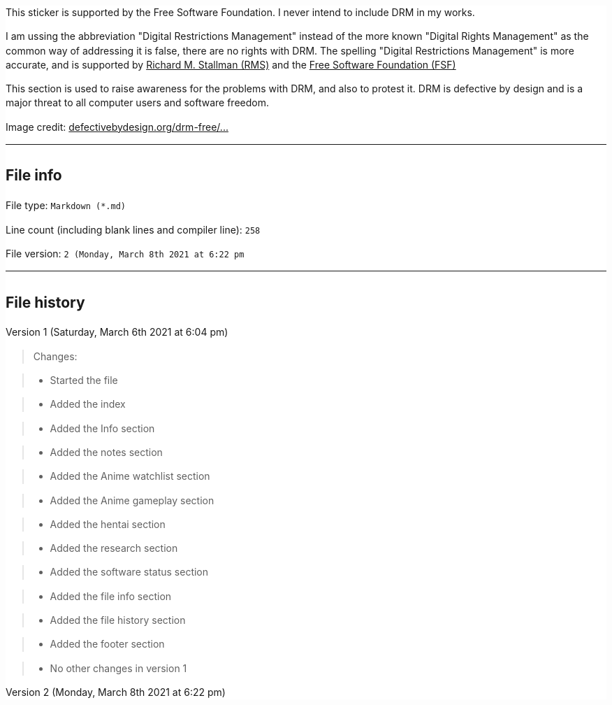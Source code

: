 This sticker is supported by the Free Software Foundation. I never intend to include DRM in my works.

I am ussing the abbreviation "Digital Restrictions Management" instead of the more known "Digital Rights Management" as the common way of addressing it is false, there are no rights with DRM. The spelling "Digital Restrictions Management" is more accurate, and is supported by [Richard M. Stallman (RMS)](https://en.wikipedia.org/wiki/Richard_Stallman) and the [Free Software Foundation (FSF)](https://en.wikipedia.org/wiki/Free_Software_Foundation)

This section is used to raise awareness for the problems with DRM, and also to protest it. DRM is defective by design and is a major threat to all computer users and software freedom.

Image credit: [defectivebydesign.org/drm-free/...](https://www.defectivebydesign.org/drm-free/how-to-use-label)

***

## File info

File type: `Markdown (*.md)`

Line count (including blank lines and compiler line): `258`

File version: `2 (Monday, March 8th 2021 at 6:22 pm`

***

## File history

Version 1 (Saturday, March 6th 2021 at 6:04 pm)

> Changes:

> * Started the file

> * Added the index

> * Added the Info section

> * Added the notes section

> * Added the Anime watchlist section

> * Added the Anime gameplay section

> * Added the hentai section

> * Added the research section

> * Added the software status section

> * Added the file info section

> * Added the file history section

> * Added the footer section

> * No other changes in version 1

Version 2 (Monday, March 8th 2021 at 6:22 pm)
